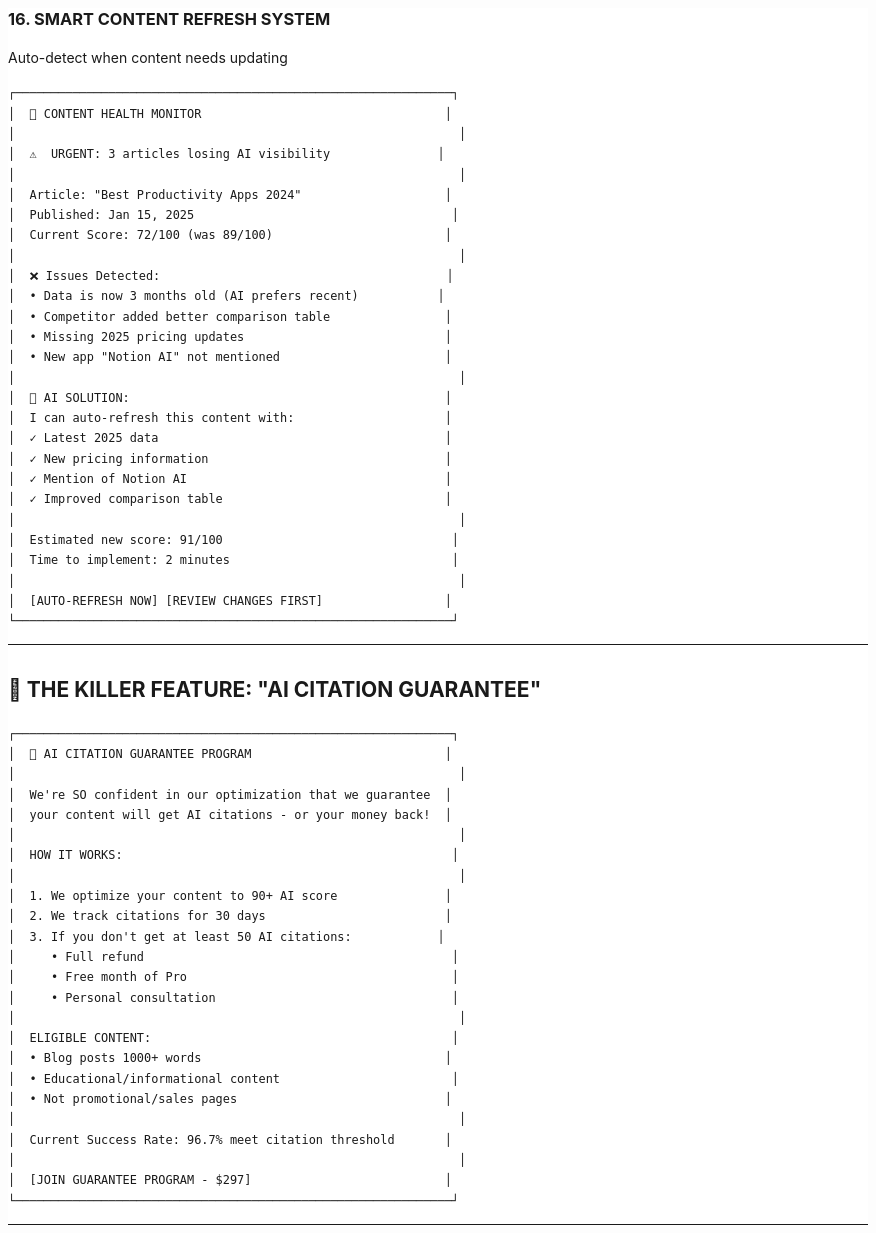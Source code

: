 ### **16. SMART CONTENT REFRESH SYSTEM**
Auto-detect when content needs updating

```
┌─────────────────────────────────────────────────────────────┐
│  🔄 CONTENT HEALTH MONITOR                                  │
│                                                              │
│  ⚠️  URGENT: 3 articles losing AI visibility               │
│                                                              │
│  Article: "Best Productivity Apps 2024"                    │
│  Published: Jan 15, 2025                                    │
│  Current Score: 72/100 (was 89/100)                        │
│                                                              │
│  ❌ Issues Detected:                                        │
│  • Data is now 3 months old (AI prefers recent)           │
│  • Competitor added better comparison table                │
│  • Missing 2025 pricing updates                            │
│  • New app "Notion AI" not mentioned                       │
│                                                              │
│  🤖 AI SOLUTION:                                            │
│  I can auto-refresh this content with:                     │
│  ✓ Latest 2025 data                                        │
│  ✓ New pricing information                                 │
│  ✓ Mention of Notion AI                                    │
│  ✓ Improved comparison table                               │
│                                                              │
│  Estimated new score: 91/100                                │
│  Time to implement: 2 minutes                               │
│                                                              │
│  [AUTO-REFRESH NOW] [REVIEW CHANGES FIRST]                 │
└─────────────────────────────────────────────────────────────┘
```

---

## 💎 **THE KILLER FEATURE: "AI CITATION GUARANTEE"**

```
┌─────────────────────────────────────────────────────────────┐
│  💎 AI CITATION GUARANTEE PROGRAM                           │
│                                                              │
│  We're SO confident in our optimization that we guarantee  │
│  your content will get AI citations - or your money back!  │
│                                                              │
│  HOW IT WORKS:                                              │
│                                                              │
│  1. We optimize your content to 90+ AI score               │
│  2. We track citations for 30 days                         │
│  3. If you don't get at least 50 AI citations:            │
│     • Full refund                                           │
│     • Free month of Pro                                     │
│     • Personal consultation                                 │
│                                                              │
│  ELIGIBLE CONTENT:                                          │
│  • Blog posts 1000+ words                                  │
│  • Educational/informational content                        │
│  • Not promotional/sales pages                             │
│                                                              │
│  Current Success Rate: 96.7% meet citation threshold       │
│                                                              │
│  [JOIN GUARANTEE PROGRAM - $297]                           │
└─────────────────────────────────────────────────────────────┘
```

---